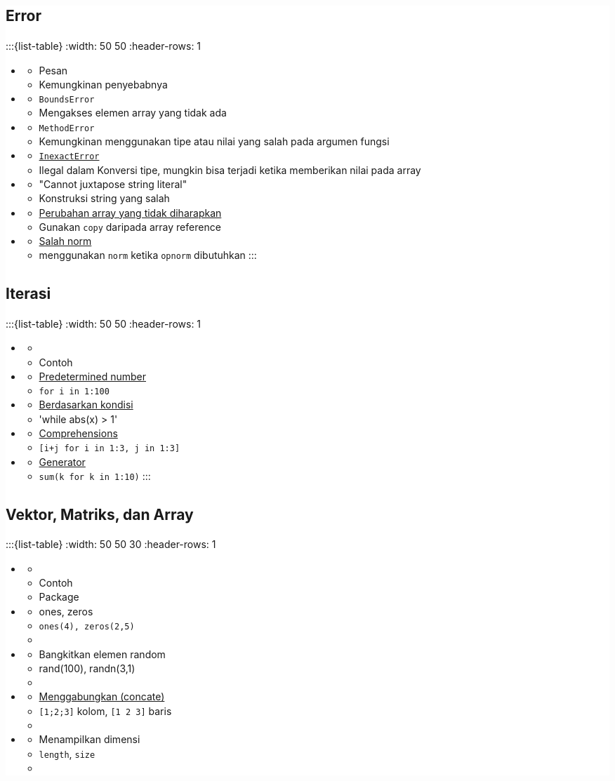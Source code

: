 ## Error

:::{list-table}
:width: 50 50
:header-rows: 1

*   - Pesan
    - Kemungkinan penyebabnya
*   - `BoundsError`
    - Mengakses elemen array yang tidak ada
*   - `MethodError`
    - Kemungkinan menggunakan tipe atau nilai yang salah pada argumen fungsi
*   - [`InexactError`](https://docs.julialang.org/en/v1/manual/conversion-and-promotion/)
    - Ilegal dalam Konversi tipe, mungkin bisa terjadi ketika memberikan nilai pada array 
*   - "Cannot juxtapose string literal"
    - Konstruksi string yang salah 
*   - [Perubahan array yang tidak diharapkan](https://docs.julialang.org/en/v1/manual/arrays/#man-multi-dim-arrays)
    - Gunakan `copy` daripada array reference
*   - [Salah norm](https://docs.julialang.org/en/v1/stdlib/LinearAlgebra/#LinearAlgebra.norm)
    - menggunakan `norm` ketika `opnorm` dibutuhkan
:::

## Iterasi

:::{list-table}
:width: 50 50
:header-rows: 1

*   - 
    - Contoh
*   - [Predetermined number](https://docs.julialang.org/en/v1/manual/control-flow/#man-loops)
    - `for i in 1:100`
*   - [Berdasarkan kondisi](https://docs.julialang.org/en/v1/manual/control-flow/#man-loops)
    - 'while abs(x) > 1'
*   - [Comprehensions](https://docs.julialang.org/en/v1/manual/arrays/#man-comprehensions)
    - `[i+j for i in 1:3, j in 1:3]` 
*   - [Generator](https://docs.julialang.org/en/v1/manual/arrays/#Generator-Expressions)
    - `sum(k for k in 1:10)` 
:::

## Vektor, Matriks, dan Array

:::{list-table}
:width: 50 50 30
:header-rows: 1

*   - 
    - Contoh
    - Package
*   - ones, zeros
    - `ones(4), zeros(2,5)`
    - 
*   - Bangkitkan elemen random
    - rand(100), randn(3,1)
    - 
*   - [Menggabungkan (concate)](https://docs.julialang.org/en/v1/manual/arrays/#man-array-concatenation)
    - `[1;2;3]` kolom, `[1 2 3]` baris
    - 
*   - Menampilkan dimensi
    - `length`, `size`
    - 